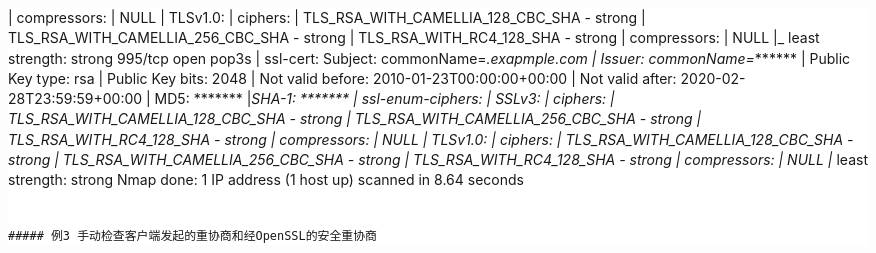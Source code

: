 |     compressors:
|       NULL
|   TLSv1.0:
|     ciphers:
|       TLS_RSA_WITH_CAMELLIA_128_CBC_SHA - strong
|       TLS_RSA_WITH_CAMELLIA_256_CBC_SHA - strong
|       TLS_RSA_WITH_RC4_128_SHA - strong
|     compressors:
|       NULL
|_  least strength: strong
995/tcp open  pop3s
| ssl-cert: Subject: commonName=*.exapmple.com
| Issuer: commonName=*******
| Public Key type: rsa
| Public Key bits: 2048
| Not valid before: 2010-01-23T00:00:00+00:00
| Not valid after:  2020-02-28T23:59:59+00:00
| MD5:   *******
|_SHA-1: *******
| ssl-enum-ciphers:
|   SSLv3:
|     ciphers:
|       TLS_RSA_WITH_CAMELLIA_128_CBC_SHA - strong
|       TLS_RSA_WITH_CAMELLIA_256_CBC_SHA - strong
|       TLS_RSA_WITH_RC4_128_SHA - strong
|     compressors:
|       NULL
|   TLSv1.0:
|     ciphers:
|       TLS_RSA_WITH_CAMELLIA_128_CBC_SHA - strong
|       TLS_RSA_WITH_CAMELLIA_256_CBC_SHA - strong
|       TLS_RSA_WITH_RC4_128_SHA - strong
|     compressors:
|       NULL
|_  least strength: strong
Nmap done: 1 IP address (1 host up) scanned in 8.64 seconds
```

##### 例3 手动检查客户端发起的重协商和经OpenSSL的安全重协商

```